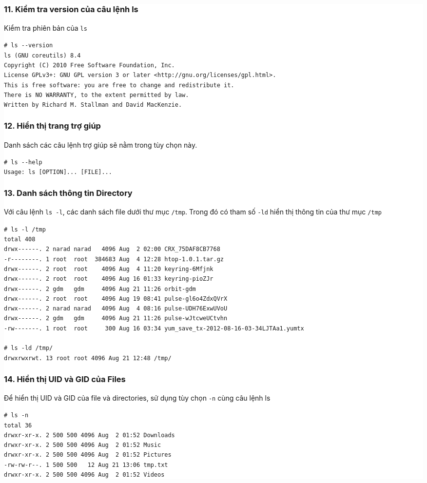 ### 11. Kiểm tra version của câu lệnh ls
Kiểm tra phiên bản của `ls`

    # ls --version
    ls (GNU coreutils) 8.4
    Copyright (C) 2010 Free Software Foundation, Inc.
    License GPLv3+: GNU GPL version 3 or later <http://gnu.org/licenses/gpl.html>.
    This is free software: you are free to change and redistribute it.
    There is NO WARRANTY, to the extent permitted by law.
    Written by Richard M. Stallman and David MacKenzie.

### 12. Hiển thị trang trợ giúp
Danh sách các câu lệnh trợ giúp sẽ nằm trong tùy chọn này.

    # ls --help
    Usage: ls [OPTION]... [FILE]...

### 13. Danh sách thông tin Directory
Với câu lệnh `ls -l`, các danh sách file dưới thư mục `/tmp`. Trong đó có tham số `-ld` hiển thị thông tin của thư mục `/tmp`

    # ls -l /tmp
    total 408
    drwx------. 2 narad narad   4096 Aug  2 02:00 CRX_75DAF8CB7768
    -r--------. 1 root  root  384683 Aug  4 12:28 htop-1.0.1.tar.gz
    drwx------. 2 root  root    4096 Aug  4 11:20 keyring-6Mfjnk
    drwx------. 2 root  root    4096 Aug 16 01:33 keyring-pioZJr
    drwx------. 2 gdm   gdm     4096 Aug 21 11:26 orbit-gdm
    drwx------. 2 root  root    4096 Aug 19 08:41 pulse-gl6o4ZdxQVrX
    drwx------. 2 narad narad   4096 Aug  4 08:16 pulse-UDH76ExwUVoU
    drwx------. 2 gdm   gdm     4096 Aug 21 11:26 pulse-wJtcweUCtvhn
    -rw-------. 1 root  root     300 Aug 16 03:34 yum_save_tx-2012-08-16-03-34LJTAa1.yumtx

    # ls -ld /tmp/
    drwxrwxrwt. 13 root root 4096 Aug 21 12:48 /tmp/

### 14. Hiển thị UID và GID của Files
Để hiển thị UID và GID của file và directories, sử dụng tùy chọn `-n` cùng câu lệnh ls

    # ls -n
    total 36
    drwxr-xr-x. 2 500 500 4096 Aug  2 01:52 Downloads
    drwxr-xr-x. 2 500 500 4096 Aug  2 01:52 Music
    drwxr-xr-x. 2 500 500 4096 Aug  2 01:52 Pictures
    -rw-rw-r--. 1 500 500   12 Aug 21 13:06 tmp.txt
    drwxr-xr-x. 2 500 500 4096 Aug  2 01:52 Videos
